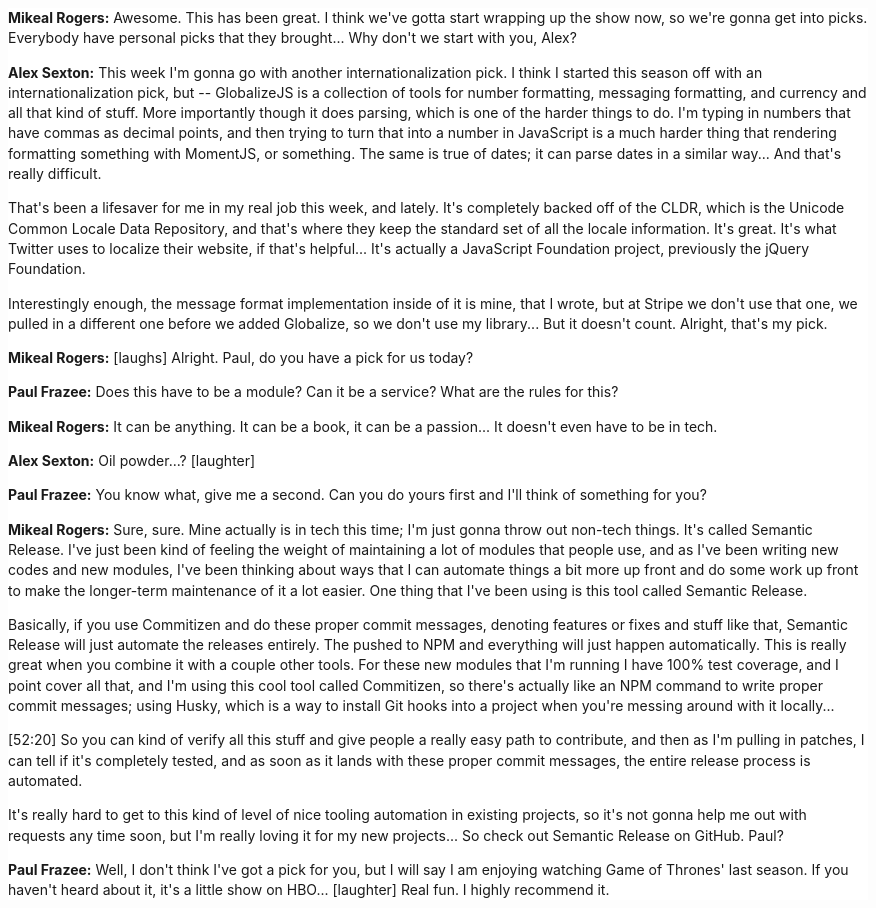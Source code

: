 **Mikeal Rogers:** Awesome. This has been great. I think we've gotta start wrapping up the show now, so we're gonna get into picks. Everybody have personal picks that they brought... Why don't we start with you, Alex?

**Alex Sexton:** This week I'm gonna go with another internationalization pick. I think I started this season off with an internationalization pick, but -- GlobalizeJS is a collection of tools for number formatting, messaging formatting, and currency and all that kind of stuff. More importantly though it does parsing, which is one of the harder things to do. I'm typing in numbers that have commas as decimal points, and then trying to turn that into a number in JavaScript is a much harder thing that rendering formatting something with MomentJS, or something. The same is true of dates; it can parse dates in a similar way... And that's really difficult.

That's been a lifesaver for me in my real job this week, and lately. It's completely backed off of the CLDR, which is the Unicode Common Locale Data Repository, and that's where they keep the standard set of all the locale information. It's great. It's what Twitter uses to localize their website, if that's helpful... It's actually a JavaScript Foundation project, previously the jQuery Foundation.

Interestingly enough, the message format implementation inside of it is mine, that I wrote, but at Stripe we don't use that one, we pulled in a different one before we added Globalize, so we don't use my library... But it doesn't count. Alright, that's my pick.

**Mikeal Rogers:** \[laughs\] Alright. Paul, do you have a pick for us today?

**Paul Frazee:** Does this have to be a module? Can it be a service? What are the rules for this?

**Mikeal Rogers:** It can be anything. It can be a book, it can be a passion... It doesn't even have to be in tech.

**Alex Sexton:** Oil powder...? \[laughter\]

**Paul Frazee:** You know what, give me a second. Can you do yours first and I'll think of something for you?

**Mikeal Rogers:** Sure, sure. Mine actually is in tech this time; I'm just gonna throw out non-tech things. It's called Semantic Release. I've just been kind of feeling the weight of maintaining a lot of modules that people use, and as I've been writing new codes and new modules, I've been thinking about ways that I can automate things a bit more up front and do some work up front to make the longer-term maintenance of it a lot easier. One thing that I've been using is this tool called Semantic Release.

Basically, if you use Commitizen and do these proper commit messages, denoting features or fixes and stuff like that, Semantic Release will just automate the releases entirely. The pushed to NPM and everything will just happen automatically. This is really great when you combine it with a couple other tools. For these new modules that I'm running I have 100% test coverage, and I point cover all that, and I'm using this cool tool called Commitizen, so there's actually like an NPM command to write proper commit messages; using Husky, which is a way to install Git hooks into a project when you're messing around with it locally...

\[52:20\] So you can kind of verify all this stuff and give people a really easy path to contribute, and then as I'm pulling in patches, I can tell if it's completely tested, and as soon as it lands with these proper commit messages, the entire release process is automated.

It's really hard to get to this kind of level of nice tooling automation in existing projects, so it's not gonna help me out with requests any time soon, but I'm really loving it for my new projects... So check out Semantic Release on GitHub. Paul?

**Paul Frazee:** Well, I don't think I've got a pick for you, but I will say I am enjoying watching Game of Thrones' last season. If you haven't heard about it, it's a little show on HBO... \[laughter\] Real fun. I highly recommend it.
